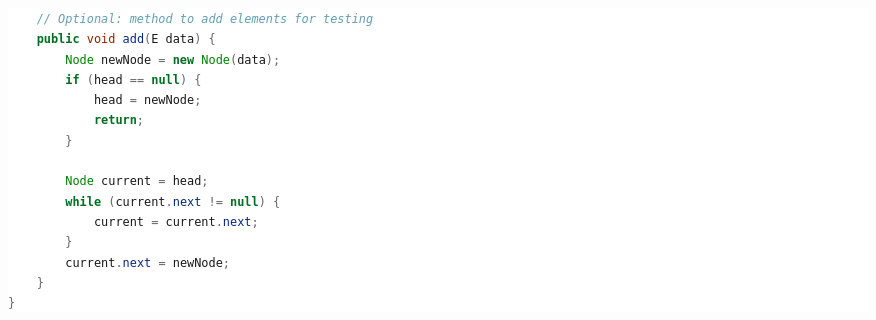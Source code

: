 ```java
    // Optional: method to add elements for testing
    public void add(E data) {
        Node newNode = new Node(data);
        if (head == null) {
            head = newNode;
            return;
        }

        Node current = head;
        while (current.next != null) {
            current = current.next;
        }
        current.next = newNode;
    }
}
```





